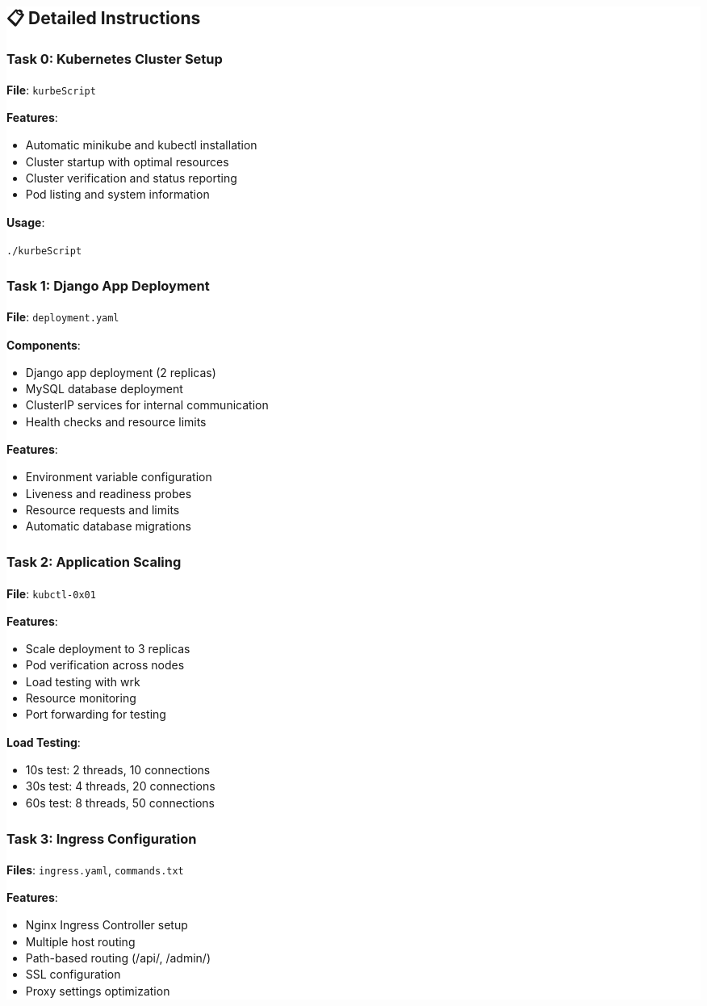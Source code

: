 ## 📋 Detailed Instructions

### Task 0: Kubernetes Cluster Setup

**File**: `kurbeScript`

**Features**:
- Automatic minikube and kubectl installation
- Cluster startup with optimal resources
- Cluster verification and status reporting
- Pod listing and system information

**Usage**:
```bash
./kurbeScript
```

### Task 1: Django App Deployment

**File**: `deployment.yaml`

**Components**:
- Django app deployment (2 replicas)
- MySQL database deployment
- ClusterIP services for internal communication
- Health checks and resource limits

**Features**:
- Environment variable configuration
- Liveness and readiness probes
- Resource requests and limits
- Automatic database migrations

### Task 2: Application Scaling

**File**: `kubctl-0x01`

**Features**:
- Scale deployment to 3 replicas
- Pod verification across nodes
- Load testing with wrk
- Resource monitoring
- Port forwarding for testing

**Load Testing**:
- 10s test: 2 threads, 10 connections
- 30s test: 4 threads, 20 connections
- 60s test: 8 threads, 50 connections

### Task 3: Ingress Configuration

**Files**: `ingress.yaml`, `commands.txt`

**Features**:
- Nginx Ingress Controller setup
- Multiple host routing
- Path-based routing (/api/, /admin/)
- SSL configuration
- Proxy settings optimization

